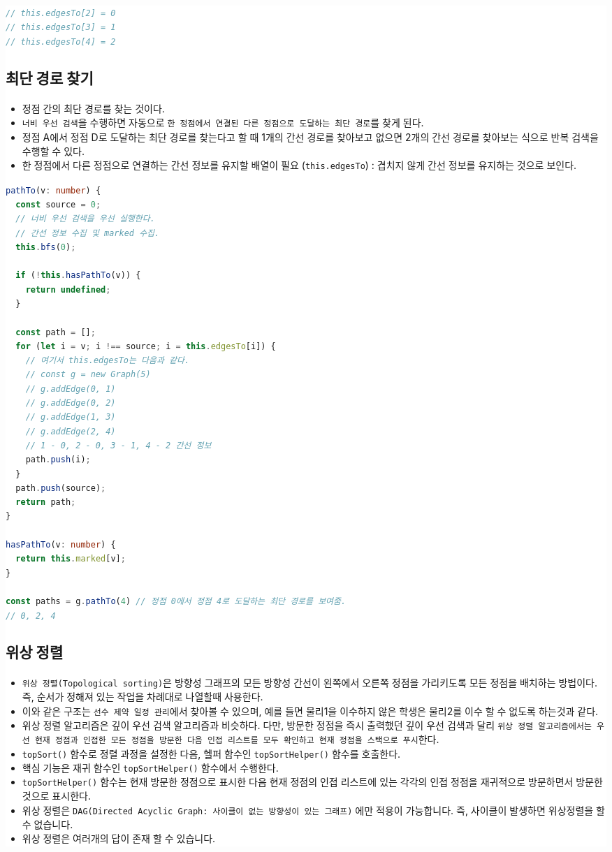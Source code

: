 ```typescript
// this.edgesTo[2] = 0
// this.edgesTo[3] = 1
// this.edgesTo[4] = 2
```

## 최단 경로 찾기

- 정점 간의 최단 경로를 찾는 것이다.
- `너비 우선 검색`을 수행하면 자동으로 `한 정점에서 연결된 다른 정점으로 도달하는 최단 경로`를 찾게 된다.
- 정점 A에서 정점 D로 도달하는 최단 경로를 찾는다고 할 때 1개의 간선 경로를 찾아보고 없으면 2개의 간선 경로를 찾아보는 식으로 반복 검색을 수행할 수 있다.
- 한 정점에서 다른 정점으로 연결하는 간선 정보를 유지할 배열이 필요 (`this.edgesTo`) : 겹치지 않게 간선 정보를 유지하는 것으로 보인다.

```typescript
pathTo(v: number) {
  const source = 0;
  // 너비 우선 검색을 우선 실행한다.
  // 간선 정보 수집 및 marked 수집.
  this.bfs(0);

  if (!this.hasPathTo(v)) {
    return undefined;
  }

  const path = [];
  for (let i = v; i !== source; i = this.edgesTo[i]) {
    // 여기서 this.edgesTo는 다음과 같다.
    // const g = new Graph(5)
    // g.addEdge(0, 1)
    // g.addEdge(0, 2)
    // g.addEdge(1, 3)
    // g.addEdge(2, 4)
    // 1 - 0, 2 - 0, 3 - 1, 4 - 2 간선 정보
    path.push(i);
  }
  path.push(source);
  return path;
}

hasPathTo(v: number) {
  return this.marked[v];
}

const paths = g.pathTo(4) // 정점 0에서 정점 4로 도달하는 최단 경로를 보여줌.
// 0, 2, 4
```

## 위상 정렬

- `위상 정렬(Topological sorting)`은 방향성 그래프의 모든 방향성 간선이 왼쪽에서 오른쪽 정점을 가리키도록 모든 정점을 배치하는 방법이다. 즉, 순서가 정해져 있는 작업을 차례대로 나열할때 사용한다.
- 이와 같은 구조는 `선수 제약 일정 관리`에서 찾아볼 수 있으며, 예를 들면 물리1을 이수하지 않은 학생은 물리2를 이수 할 수 없도록 하는것과 같다.
- 위상 정렬 알고리즘은 깊이 우선 검색 알고리즘과 비슷하다. 다만, 방문한 정점을 즉시 출력했던 깊이 우선 검색과 달리 `위상 정렬 알고리즘에서는 우선 현재 정점과 인접한 모든 정점을 방문한 다음 인접 리스트를 모두 확인하고 현재 정점을 스택으로 푸시`한다.
- `topSort()` 함수로 정렬 과정을 설정한 다음, 헬퍼 함수인 `topSortHelper()` 함수를 호출한다.
- 핵심 기능은 재귀 함수인 `topSortHelper()` 함수에서 수행한다.
- `topSortHelper()` 함수는 현재 방문한 정점으로 표시한 다음 현재 정점의 인접 리스트에 있는 각각의 인접 정점을 재귀적으로 방문하면서 방문한 것으로 표시한다.
- 위상 정렬은 `DAG(Directed Acyclic Graph: 사이클이 없는 방향성이 있는 그래프)` 에만 적용이 가능합니다. 즉, 사이클이 발생하면 위상정렬을 할 수 없습니다.
- 위상 정렬은 여러개의 답이 존재 할 수 있습니다.
